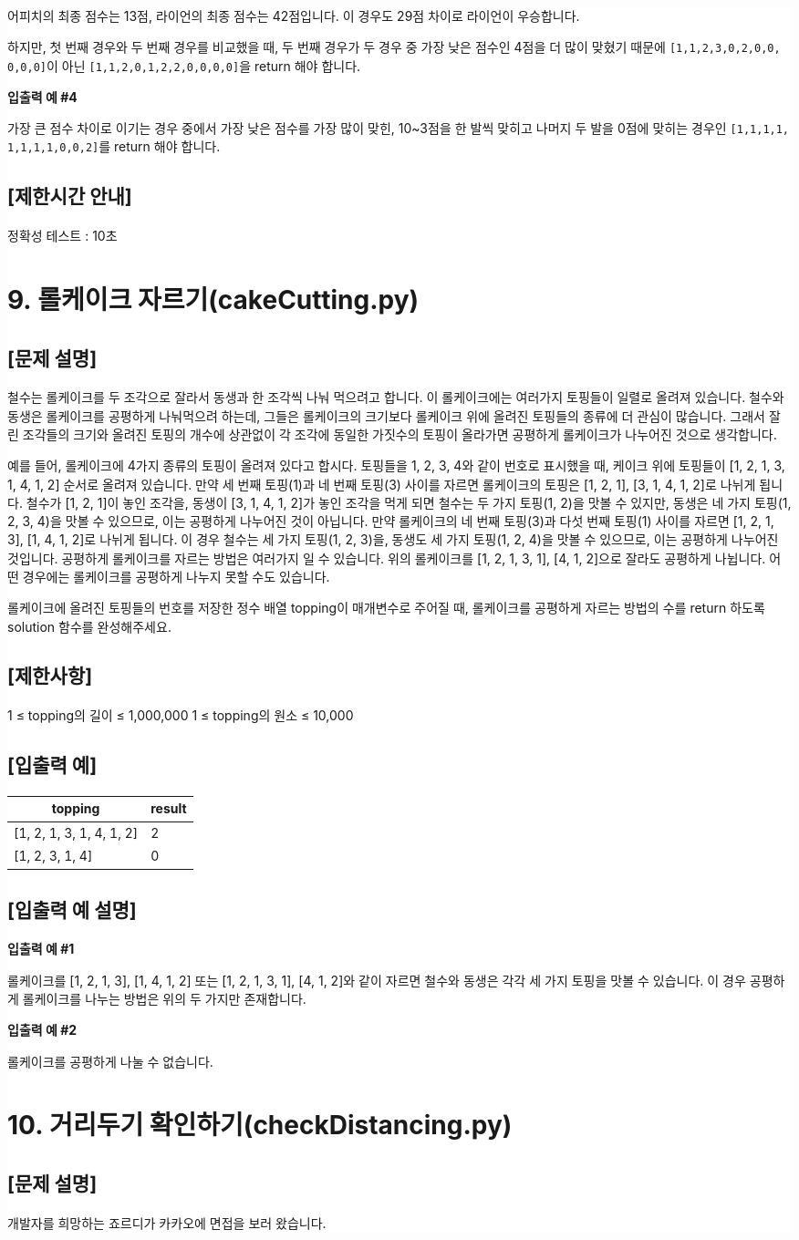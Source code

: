 어피치의 최종 점수는 13점, 라이언의 최종 점수는 42점입니다. 이 경우도 29점 차이로 라이언이 우승합니다.

하지만, 첫 번째 경우와 두 번째 경우를 비교했을 때, 두 번째 경우가 두 경우 중 가장 낮은 점수인 4점을 더 많이 맞혔기 때문에 `[1,1,2,3,0,2,0,0,0,0,0]`이 아닌 `[1,1,2,0,1,2,2,0,0,0,0]`을 return 해야 합니다.

**입출력 예 #4**

가장 큰 점수 차이로 이기는 경우 중에서 가장 낮은 점수를 가장 많이 맞힌, 10~3점을 한 발씩 맞히고 나머지 두 발을 0점에 맞히는 경우인 `[1,1,1,1,1,1,1,1,0,0,2]`를 return 해야 합니다.

[제한시간 안내]
------
정확성 테스트 : 10초

9\.&nbsp;롤케이크 자르기(cakeCutting.py)
=====
[문제 설명]
------
철수는 롤케이크를 두 조각으로 잘라서 동생과 한 조각씩 나눠 먹으려고 합니다. 이 롤케이크에는 여러가지 토핑들이 일렬로 올려져 있습니다. 철수와 동생은 롤케이크를 공평하게 나눠먹으려 하는데, 그들은 롤케이크의 크기보다 롤케이크 위에 올려진 토핑들의 종류에 더 관심이 많습니다. 그래서 잘린 조각들의 크기와 올려진 토핑의 개수에 상관없이 각 조각에 동일한 가짓수의 토핑이 올라가면 공평하게 롤케이크가 나누어진 것으로 생각합니다.

예를 들어, 롤케이크에 4가지 종류의 토핑이 올려져 있다고 합시다. 토핑들을 1, 2, 3, 4와 같이 번호로 표시했을 때, 케이크 위에 토핑들이 [1, 2, 1, 3, 1, 4, 1, 2] 순서로 올려져 있습니다. 만약 세 번째 토핑(1)과 네 번째 토핑(3) 사이를 자르면 롤케이크의 토핑은 [1, 2, 1], [3, 1, 4, 1, 2]로 나뉘게 됩니다. 철수가 [1, 2, 1]이 놓인 조각을, 동생이 [3, 1, 4, 1, 2]가 놓인 조각을 먹게 되면 철수는 두 가지 토핑(1, 2)을 맛볼 수 있지만, 동생은 네 가지 토핑(1, 2, 3, 4)을 맛볼 수 있으므로, 이는 공평하게 나누어진 것이 아닙니다. 만약 롤케이크의 네 번째 토핑(3)과 다섯 번째 토핑(1) 사이를 자르면 [1, 2, 1, 3], [1, 4, 1, 2]로 나뉘게 됩니다. 이 경우 철수는 세 가지 토핑(1, 2, 3)을, 동생도 세 가지 토핑(1, 2, 4)을 맛볼 수 있으므로, 이는 공평하게 나누어진 것입니다. 공평하게 롤케이크를 자르는 방법은 여러가지 일 수 있습니다. 위의 롤케이크를 [1, 2, 1, 3, 1], [4, 1, 2]으로 잘라도 공평하게 나뉩니다. 어떤 경우에는 롤케이크를 공평하게 나누지 못할 수도 있습니다.

롤케이크에 올려진 토핑들의 번호를 저장한 정수 배열 topping이 매개변수로 주어질 때, 롤케이크를 공평하게 자르는 방법의 수를 return 하도록 solution 함수를 완성해주세요.

[제한사항]
------
1 ≤ topping의 길이 ≤ 1,000,000
1 ≤ topping의 원소 ≤ 10,000

[입출력 예]
-----
topping|	result
|--|---|
[1, 2, 1, 3, 1, 4, 1, 2]|	2
[1, 2, 3, 1, 4]	|0

[입출력 예 설명]
-----
**입출력 예 #1**

롤케이크를 [1, 2, 1, 3], [1, 4, 1, 2] 또는 [1, 2, 1, 3, 1], [4, 1, 2]와 같이 자르면 철수와 동생은 각각 세 가지 토핑을 맛볼 수 있습니다. 이 경우 공평하게 롤케이크를 나누는 방법은 위의 두 가지만 존재합니다.

**입출력 예 #2**

롤케이크를 공평하게 나눌 수 없습니다.

10\.&nbsp;거리두기 확인하기(checkDistancing.py)
=====
[문제 설명]
------
개발자를 희망하는 죠르디가 카카오에 면접을 보러 왔습니다.
